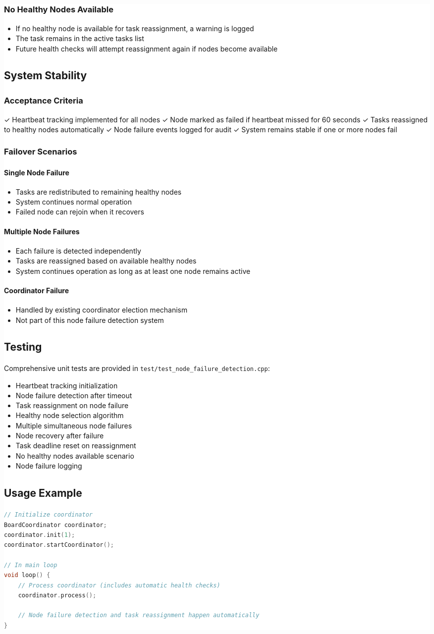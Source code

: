### No Healthy Nodes Available
- If no healthy node is available for task reassignment, a warning is logged
- The task remains in the active tasks list
- Future health checks will attempt reassignment again if nodes become available

## System Stability

### Acceptance Criteria
✓ Heartbeat tracking implemented for all nodes
✓ Node marked as failed if heartbeat missed for 60 seconds
✓ Tasks reassigned to healthy nodes automatically
✓ Node failure events logged for audit
✓ System remains stable if one or more nodes fail

### Failover Scenarios

#### Single Node Failure
- Tasks are redistributed to remaining healthy nodes
- System continues normal operation
- Failed node can rejoin when it recovers

#### Multiple Node Failures
- Each failure is detected independently
- Tasks are reassigned based on available healthy nodes
- System continues operation as long as at least one node remains active

#### Coordinator Failure
- Handled by existing coordinator election mechanism
- Not part of this node failure detection system

## Testing

Comprehensive unit tests are provided in `test/test_node_failure_detection.cpp`:

- Heartbeat tracking initialization
- Node failure detection after timeout
- Task reassignment on node failure
- Healthy node selection algorithm
- Multiple simultaneous node failures
- Node recovery after failure
- Task deadline reset on reassignment
- No healthy nodes available scenario
- Node failure logging

## Usage Example

```cpp
// Initialize coordinator
BoardCoordinator coordinator;
coordinator.init(1);
coordinator.startCoordinator();

// In main loop
void loop() {
    // Process coordinator (includes automatic health checks)
    coordinator.process();
    
    // Node failure detection and task reassignment happen automatically
}
```

